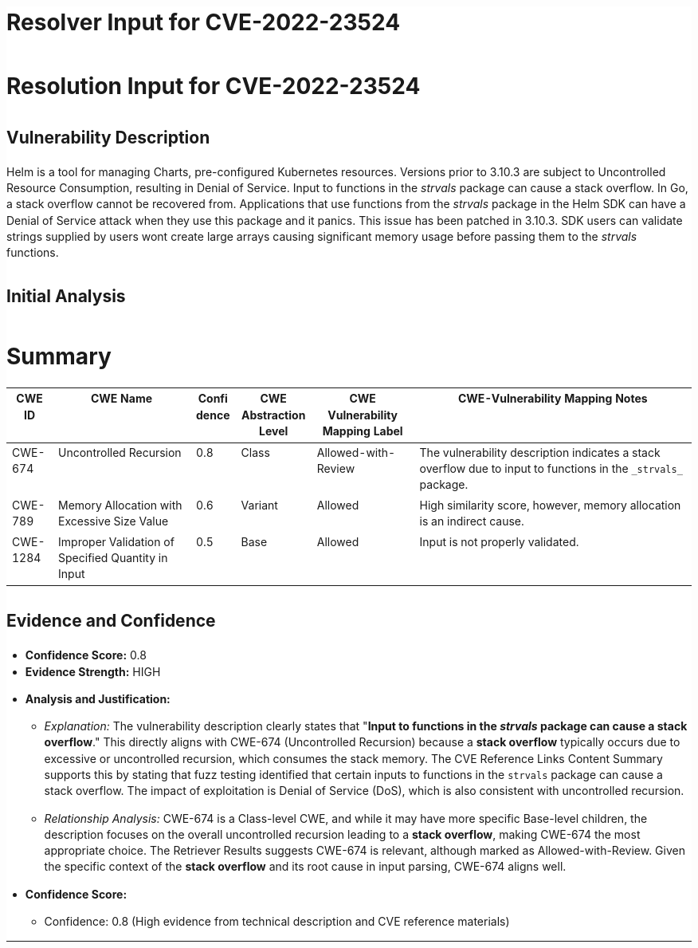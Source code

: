 # Resolver Input for CVE-2022-23524

# Resolution Input for CVE-2022-23524

## Vulnerability Description
Helm is a tool for managing Charts, pre-configured Kubernetes resources. Versions prior to 3.10.3 are subject to Uncontrolled Resource Consumption, resulting in Denial of Service. Input to functions in the _strvals_ package can cause a stack overflow. In Go, a stack overflow cannot be recovered from. Applications that use functions from the _strvals_ package in the Helm SDK can have a Denial of Service attack when they use this package and it panics. This issue has been patched in 3.10.3. SDK users can validate strings supplied by users wont create large arrays causing significant memory usage before passing them to the _strvals_ functions.

## Initial Analysis
# Summary
| CWE ID | CWE Name | Confidence | CWE Abstraction Level | CWE Vulnerability Mapping Label | CWE-Vulnerability Mapping Notes |
|---|---|---|---|---|---|
| CWE-674 | Uncontrolled Recursion | 0.8 | Class | Allowed-with-Review | The vulnerability description indicates a stack overflow due to input to functions in the `_strvals_` package. |
| CWE-789 | Memory Allocation with Excessive Size Value | 0.6 | Variant | Allowed | High similarity score, however, memory allocation is an indirect cause. |
| CWE-1284 | Improper Validation of Specified Quantity in Input | 0.5 | Base | Allowed | Input is not properly validated. |

## Evidence and Confidence

*   **Confidence Score:** 0.8
*   **Evidence Strength:** HIGH

- **Analysis and Justification:**  
  - *Explanation:* The vulnerability description clearly states that "**Input to functions in the _strvals_ package can cause a stack overflow**." This directly aligns with CWE-674 (Uncontrolled Recursion) because a **stack overflow** typically occurs due to excessive or uncontrolled recursion, which consumes the stack memory. The CVE Reference Links Content Summary supports this by stating that fuzz testing identified that certain inputs to functions in the `strvals` package can cause a stack overflow. The impact of exploitation is Denial of Service (DoS), which is also consistent with uncontrolled recursion.

  - *Relationship Analysis:* CWE-674 is a Class-level CWE, and while it may have more specific Base-level children, the description focuses on the overall uncontrolled recursion leading to a **stack overflow**, making CWE-674 the most appropriate choice. The Retriever Results suggests CWE-674 is relevant, although marked as Allowed-with-Review. Given the specific context of the **stack overflow** and its root cause in input parsing, CWE-674 aligns well.

- **Confidence Score:**
  - Confidence: 0.8 (High evidence from technical description and CVE reference materials)

---
